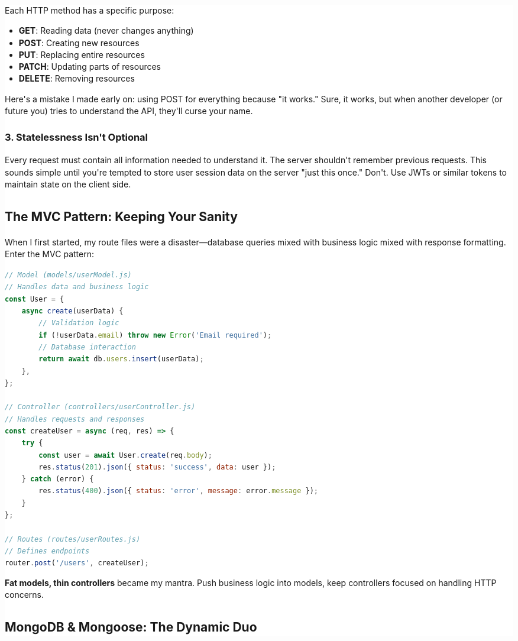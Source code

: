 Each HTTP method has a specific purpose:

- **GET**: Reading data (never changes anything)
- **POST**: Creating new resources
- **PUT**: Replacing entire resources
- **PATCH**: Updating parts of resources
- **DELETE**: Removing resources

Here's a mistake I made early on: using POST for everything because "it works." Sure, it works, but when another developer (or future you) tries to understand the API, they'll curse your name.

### 3. Statelessness Isn't Optional

Every request must contain all information needed to understand it. The server shouldn't remember previous requests. This sounds simple until you're tempted to store user session data on the server "just this once." Don't. Use JWTs or similar tokens to maintain state on the client side.

## The MVC Pattern: Keeping Your Sanity

When I first started, my route files were a disaster—database queries mixed with business logic mixed with response formatting. Enter the MVC pattern:

```javascript
// Model (models/userModel.js)
// Handles data and business logic
const User = {
	async create(userData) {
		// Validation logic
		if (!userData.email) throw new Error('Email required');
		// Database interaction
		return await db.users.insert(userData);
	},
};

// Controller (controllers/userController.js)
// Handles requests and responses
const createUser = async (req, res) => {
	try {
		const user = await User.create(req.body);
		res.status(201).json({ status: 'success', data: user });
	} catch (error) {
		res.status(400).json({ status: 'error', message: error.message });
	}
};

// Routes (routes/userRoutes.js)
// Defines endpoints
router.post('/users', createUser);
```

**Fat models, thin controllers** became my mantra. Push business logic into models, keep controllers focused on handling HTTP concerns.

## MongoDB & Mongoose: The Dynamic Duo
